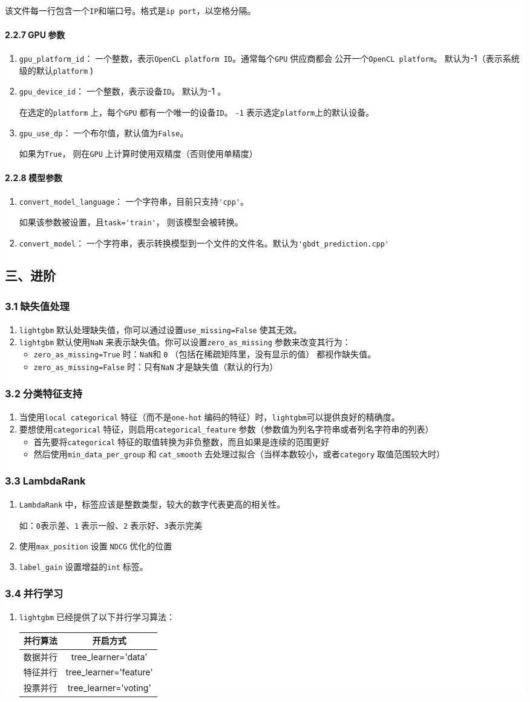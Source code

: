    该文件每一行包含一个`IP`和端口号。格式是`ip port`，以空格分隔。

#### 2.2.7 GPU 参数

1. `gpu_platform_id`： 一个整数，表示`OpenCL platform ID`。通常每个`GPU` 供应商都会 公开一个`OpenCL platform`。 默认为-1（表示系统级的默认`platform` )

2. `gpu_device_id`： 一个整数，表示设备`ID`。 默认为-1 。

   在选定的`platform` 上，每个`GPU` 都有一个唯一的设备`ID`。 `-1` 表示选定`platform`上的默认设备。

3. `gpu_use_dp`： 一个布尔值，默认值为`False`。

   如果为`True`， 则在`GPU` 上计算时使用双精度（否则使用单精度）

#### 2.2.8 模型参数

1. `convert_model_language`： 一个字符串，目前只支持`'cpp'`。

   如果该参数被设置，且`task='train'`， 则该模型会被转换。

2. `convert_model`： 一个字符串，表示转换模型到一个文件的文件名。默认为`'gbdt_prediction.cpp'`

## 三、进阶

### 3.1 缺失值处理

1. `lightgbm` 默认处理缺失值，你可以通过设置`use_missing=False` 使其无效。
2. `lightgbm` 默认使用`NaN` 来表示缺失值。你可以设置`zero_as_missing` 参数来改变其行为：
   - `zero_as_missing=True` 时：`NaN`和 `0` （包括在稀疏矩阵里，没有显示的值） 都视作缺失值。
   - `zero_as_missing=False` 时：只有`NaN` 才是缺失值（默认的行为）

### 3.2 分类特征支持

1. 当使用`local categorical` 特征（而不是`one-hot` 编码的特征）时，`lightgbm`可以提供良好的精确度。
2. 要想使用`categorical` 特征，则启用`categorical_feature` 参数（参数值为列名字符串或者列名字符串的列表）
   - 首先要将`categorical` 特征的取值转换为非负整数，而且如果是连续的范围更好
   - 然后使用`min_data_per_group` 和 `cat_smooth` 去处理过拟合（当样本数较小，或者`category` 取值范围较大时）

### 3.3 LambdaRank

1. `LambdaRank` 中，标签应该是整数类型，较大的数字代表更高的相关性。

   如：`0`表示差、`1` 表示一般、`2` 表示好、`3`表示完美

2. 使用`max_position` 设置 `NDCG` 优化的位置

3. `label_gain` 设置增益的`int` 标签。

### 3.4 并行学习

1. `lightgbm` 已经提供了以下并行学习算法：

   | 并行算法 |        开启方式        |
   | :------: | :--------------------: |
   | 数据并行 |  tree_learner='data'   |
   | 特征并行 | tree_learner='feature' |
   | 投票并行 | tree_learner='voting'  |
